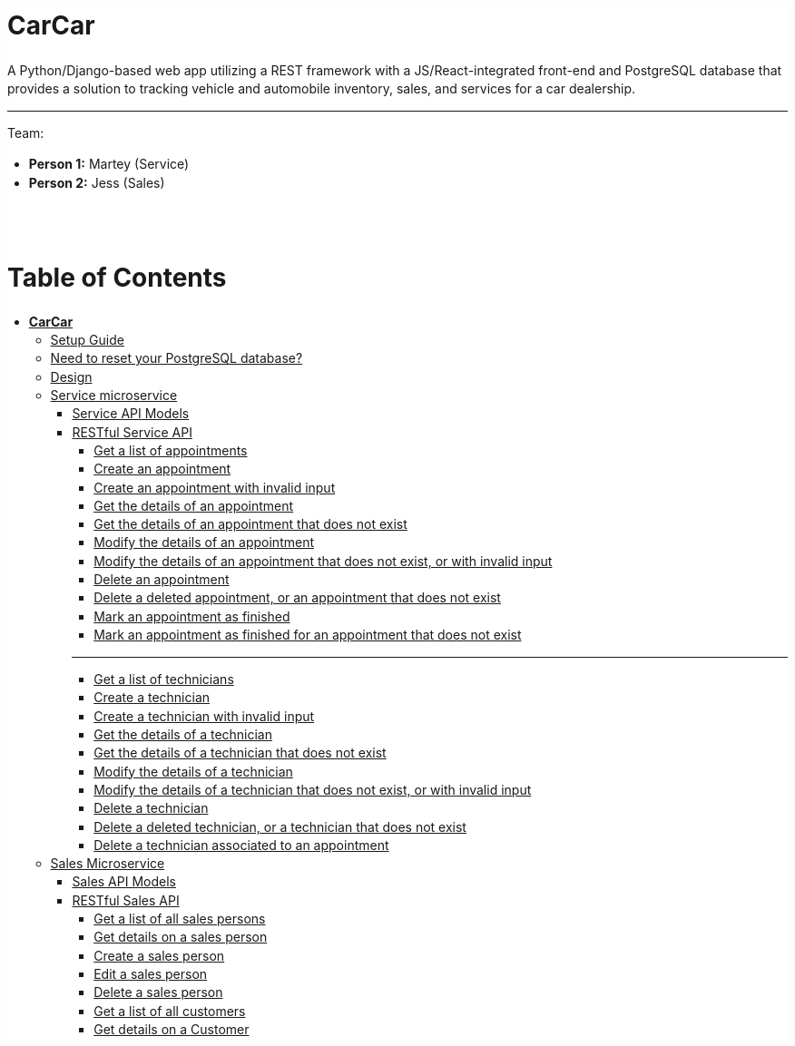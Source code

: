 # **CarCar**

A Python/Django-based web app utilizing a REST framework with a JS/React-integrated front-end and PostgreSQL database that provides a solution to tracking vehicle and automobile inventory, sales, and services for a car dealership.

---
Team:

* **Person 1:** Martey (Service)
* **Person 2:** Jess (Sales)

<br>

# Table of Contents

- [**CarCar**](#carcar)
  - [Setup Guide](#setup-guide)
  - [Need to reset your PostgreSQL database?](#need-to-reset-your-postgresql-database)
  - [Design](#design)
  - [Service microservice](#service-microservice)
    - [Service API Models](#service-api-models)
    - [RESTful Service API](#restful-service-api)
      - [Get a list of appointments](#get-a-list-of-appointments)
      - [Create an appointment](#create-an-appointment)
      - [Create an appointment with invalid input](#create-an-appointment-with-invalid-input)
      - [Get the details of an appointment](#get-the-details-of-an-appointment)
      - [Get the details of an appointment that does not exist](#get-the-details-of-an-appointment-that-does-not-exist)
      - [Modify the details of an appointment](#modify-the-details-of-an-appointment)
      - [Modify the details of an appointment that does not exist, or with invalid input](#modify-the-details-of-an-appointment-that-does-not-exist-or-with-invalid-input)
      - [Delete an appointment](#delete-an-appointment)
      - [Delete a deleted appointment, or an appointment that does not exist](#delete-a-deleted-appointment-or-an-appointment-that-does-not-exist)
      - [Mark an appointment as finished](#mark-an-appointment-as-finished)
      - [Mark an appointment as finished for an appointment that does not exist](#mark-an-appointment-as-finished-for-an-appointment-that-does-not-exist)
      - ---
      - [Get a list of technicians](#get-a-list-of-technicians)
      - [Create a technician](#create-a-technician)
      - [Create a technician with invalid input](#create-a-technician-with-invalid-input)
      - [Get the details of a technician](#get-the-details-of-a-technician)
      - [Get the details of a technician that does not exist](#get-the-details-of-a-technician-that-does-not-exist)
      - [Modify the details of a technician](#modify-the-details-of-a-technician)
      - [Modify the details of a technician that does not exist, or with invalid input](#modify-the-details-of-a-technician-that-does-not-exist-or-with-invalid-input)
      - [Delete a technician](#delete-a-technician)
      - [Delete a deleted technician, or a technician that does not exist](#delete-a-deleted-technician-or-a-technician-that-does-not-exist)
      - [Delete a technician associated to an appointment](#delete-a-technician-associated-to-an-appointment)
  - [Sales Microservice](#sales-microservice)
    - [Sales API Models](#sales--api-models)
    - [RESTful Sales API](#restful-sales-api)
      - [Get a list of all sales persons](#get-a-list-of-all-sales-persons)
      - [Get details on a sales person](#get-details-on-a-sales-person)
      - [Create a sales person](#create-a-sales-person)
      - [Edit a sales person](#edit-a-sales-person)
      - [Delete a sales person](#delete-a-sales-person)
      - [Get a list of all customers](#get-a-list-of-all-customers)
      - [Get details on a Customer](#get-details-on-a-customer)